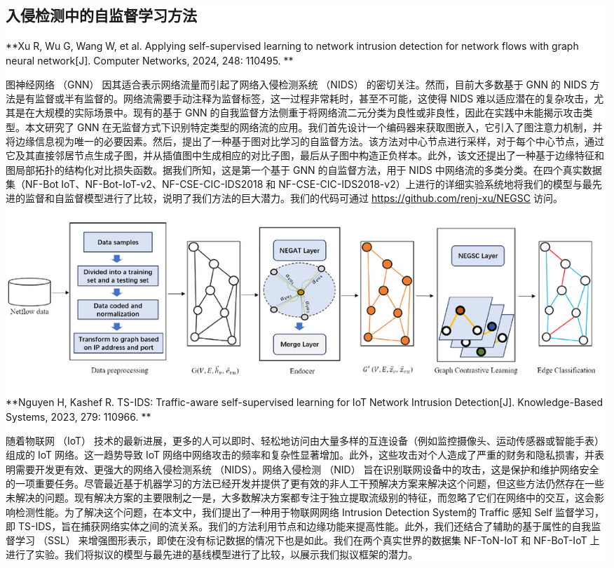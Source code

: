 

## 入侵检测中的自监督学习方法

**Xu R, Wu G, Wang W, et al. Applying self-supervised learning to network intrusion detection for network flows with graph neural network[J]. Computer Networks, 2024, 248: 110495. **

图神经网络 （GNN） 因其适合表示网络流量而引起了网络入侵检测系统 （NIDS） 的密切关注。然而，目前大多数基于 GNN 的 NIDS 方法是有监督或半有监督的。网络流需要手动注释为监督标签，这一过程非常耗时，甚至不可能，这使得 NIDS 难以适应潜在的复杂攻击，尤其是在大规模的实际场景中。现有的基于 GNN 的自我监督方法侧重于将网络流二元分类为良性或非良性，因此在实践中未能揭示攻击类型。本文研究了 GNN 在无监督方式下识别特定类型的网络流的应用。我们首先设计一个编码器来获取图嵌入，它引入了图注意力机制，并将边缘信息视为唯一的必要因素。然后，提出了一种基于图对比学习的自监督方法。该方法对中心节点进行采样，对于每个中心节点，通过它及其直接邻居节点生成子图，并从插值图中生成相应的对比子图，最后从子图中构造正负样本。此外，该文还提出了一种基于边缘特征和图局部拓扑的结构化对比损失函数。据我们所知，这是第一个基于 GNN 的自监督方法，用于 NIDS 中网络流的多类分类。在四个真实数据集（NF-Bot IoT、NF-Bot-IoT-v2、NF-CSE-CIC-IDS2018 和 NF-CSE-CIC-IDS2018-v2）上进行的详细实验系统地将我们的模型与最先进的监督和自监督模型进行了比较，说明了我们方法的巨大潜力。我们的代码可通过 https://github.com/renj-xu/NEGSC 访问。

![1737358524885](./src/1737358524885.png)



**Nguyen H, Kashef R. TS-IDS: Traffic-aware self-supervised learning for IoT Network Intrusion Detection[J]. Knowledge-Based Systems, 2023, 279: 110966. **

随着物联网 （IoT） 技术的最新进展，更多的人可以即时、轻松地访问由大量多样的互连设备（例如监控摄像头、运动传感器或智能手表）组成的 IoT 网络。这一趋势导致 IoT 网络中网络攻击的频率和复杂性显著增加。此外，这些攻击对个人造成了严重的财务和隐私损害，并表明需要开发更有效、更强大的网络入侵检测系统 （NIDS）。网络入侵检测 （NID） 旨在识别联网设备中的攻击，这是保护和维护网络安全的一项重要任务。尽管最近基于机器学习的方法已经开发并提供了更有效的非人工干预解决方案来解决这个问题，但这些方法仍然存在一些未解决的问题。现有解决方案的主要限制之一是，大多数解决方案都专注于独立提取流级别的特征，而忽略了它们在网络中的交互，这会影响检测性能。为了解决这个问题，在本文中，我们提出了一种用于物联网网络 Intrusion Detection System的 Traffic 感知 Self 监督学习，即 TS-IDS，旨在捕获网络实体之间的流关系。我们的方法利用节点和边缘功能来提高性能。此外，我们还结合了辅助的基于属性的自我监督学习 （SSL） 来增强图形表示，即使在没有标记数据的情况下也是如此。我们在两个真实世界的数据集 NF-ToN-IoT 和 NF-BoT-IoT 上进行了实验。我们将拟议的模型与最先进的基线模型进行了比较，以展示我们拟议框架的潜力。
